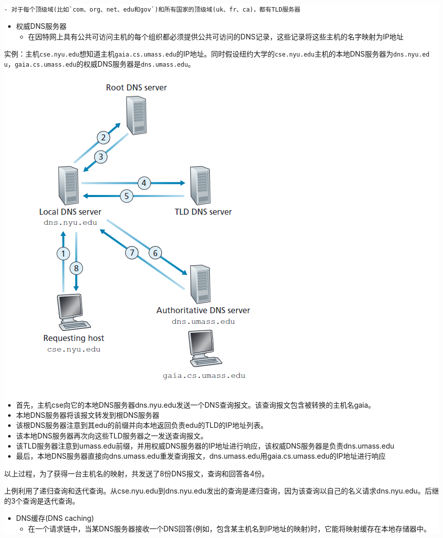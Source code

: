     - 对于每个顶级域(比如`com、org、net、edu和gov`)和所有国家的顶级域(uk、fr、ca)，都有TLD服务器
  - 权威DNS服务器
    - 在因特网上具有公共可访问主机的每个组织都必须提供公共可访问的DNS记录，这些记录将这些主机的名字映射为IP地址

实例：主机`cse.nyu.edu`想知道主机`gaia.cs.umass.edu`的IP地址。同时假设纽约大学的`cse.nyu.edu`主机的本地DNS服务器为`dns.nyu.edu`，`gaia.cs.umass.edu`的权威DNS服务器是`dns.umass.edu`。

![image-20220514135957453](NetWorking.assets/image-20220514135957453.png)

- 首先，主机cse向它的本地DNS服务器dns.nyu.edu发送一个DNS查询报文。该查询报文包含被转换的主机名gaia。
- 本地DNS服务器将该报文转发到根DNS服务器
- 该根DNS服务器注意到其edu的前缀并向本地返回负责edu的TLD的IP地址列表。
- 该本地DNS服务器再次向这些TLD服务器之一发送查询报文。
- 该TLD服务器注意到umass.edu前缀，并用权威DNS服务器的IP地址进行响应，该权威DNS服务器是负责dns.umass.edu
- 最后，本地DNS服务器直接向dns.umass.edu重发查询报文，dns.umass.edu用gaia.cs.umass.edu的IP地址进行响应

以上过程，为了获得一台主机名的映射，共发送了8份DNS报文，查询和回答各4份。

上例利用了递归查询和迭代查询。从cse.nyu.edu到dns.nyu.edu发出的查询是递归查询，因为该查询以自己的名义请求dns.nyu.edu。后继的3个查询是迭代查询。



- DNS缓存(DNS caching)
  - 在一个请求链中，当某DNS服务器接收一个DNS回答(例如，包含某主机名到IP地址的映射)时，它能将映射缓存在本地存储器中。
